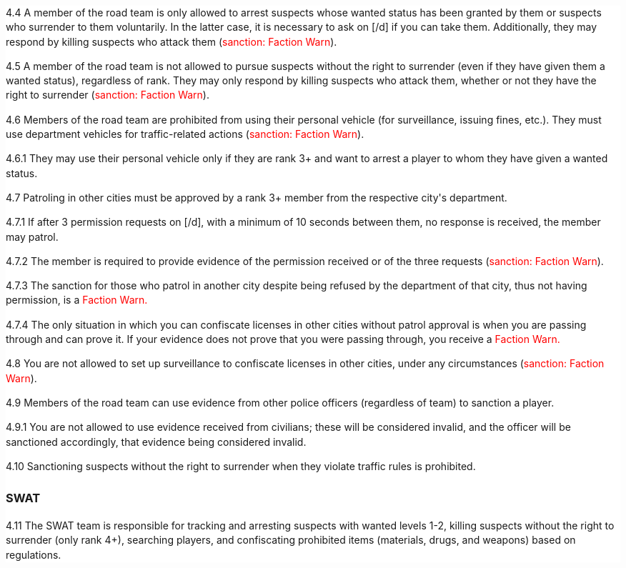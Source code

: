 <span style="color:var(--pink);">4.4</span> A member of the road team is only allowed to arrest suspects whose wanted status has been granted by them or suspects who surrender to them voluntarily. In the latter case, it is necessary to ask on [<span style="color:var(--pink);">/d</span>] if you can take them. Additionally, they may respond by killing suspects who attack them (<span style="color:red;">sanction: Faction Warn</span>).

<span style="color:var(--pink);">4.5</span> A member of the road team is not allowed to pursue suspects without the right to surrender (even if they have given them a wanted status), regardless of rank. They may only respond by killing suspects who attack them, whether or not they have the right to surrender (<span style="color:red;">sanction: Faction Warn</span>).

<span style="color:var(--pink);">4.6</span> Members of the road team are prohibited from using their personal vehicle (for surveillance, issuing fines, etc.). They must use department vehicles for traffic-related actions (<span style="color:red;">sanction: Faction Warn</span>).

<span style="color:var(--pink);">4.6.1</span> They may use their personal vehicle only if they are rank 3+ and want to arrest a player to whom they have given a wanted status.

<span style="color:var(--pink);">4.7</span> Patroling in other cities must be approved by a rank 3+ member from the respective city's department.

<span style="color:var(--pink);">4.7.1</span> If after 3 permission requests on [<span style="color:var(--pink);">/d</span>], with a minimum of 10 seconds between them, no response is received, the member may patrol.

<span style="color:var(--pink);">4.7.2</span> The member is required to provide evidence of the permission received or of the three requests (<span style="color:red;">sanction: Faction Warn</span>).

<span style="color:var(--pink);">4.7.3</span> The sanction for those who patrol in another city despite being refused by the department of that city, thus not having permission, is a <span style="color:red;">Faction Warn.</span>

<span style="color:var(--pink);">4.7.4</span> The only situation in which you can confiscate licenses in other cities without patrol approval is when you are passing through and can prove it. If your evidence does not prove that you were passing through, you receive a <span style="color:red;">Faction Warn.</span>

<span style="color:var(--pink);">4.8</span> You are not allowed to set up surveillance to confiscate licenses in other cities, under any circumstances (<span style="color:red;">sanction: Faction Warn</span>).

<span style="color:var(--pink);">4.9</span> Members of the road team can use evidence from other police officers (regardless of team) to sanction a player.

<span style="color:var(--pink);">4.9.1</span> You are not allowed to use evidence received from civilians; these will be considered invalid, and the officer will be sanctioned accordingly, that evidence being considered invalid.

<span style="color:var(--pink);">4.10</span> Sanctioning suspects without the right to surrender when they violate traffic rules is prohibited.

### SWAT

<span style="color:var(--pink);">4.11</span> The SWAT team is responsible for tracking and arresting suspects with wanted levels 1-2, killing suspects without the right to surrender (only rank 4+), searching players, and confiscating prohibited items (materials, drugs, and weapons) based on regulations.
